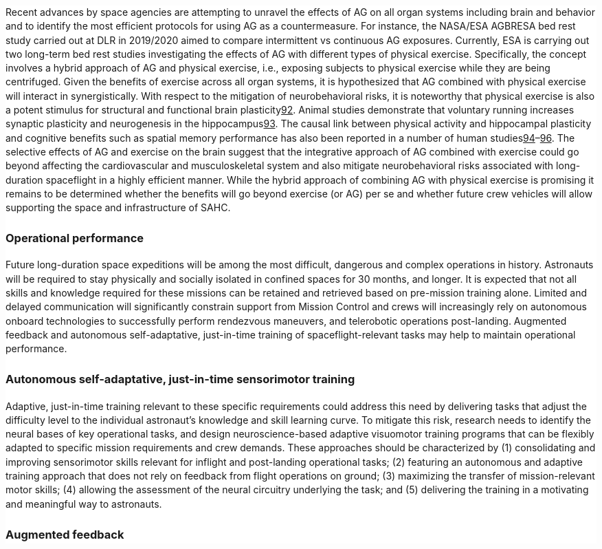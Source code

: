 Recent advances by space agencies are attempting to unravel the effects of AG on all organ systems including brain and behavior and to identify the most efficient protocols for using AG as a countermeasure. For instance, the NASA/ESA AGBRESA bed rest study carried out at DLR in 2019/2020 aimed to compare intermittent vs continuous AG exposures. Currently, ESA is carrying out two long-term bed rest studies investigating the effects of AG with different types of physical exercise. Specifically, the concept involves a hybrid approach of AG and physical exercise, i.e., exposing subjects to physical exercise while they are being centrifuged. Given the benefits of exercise across all organ systems, it is hypothesized that AG combined with physical exercise will interact in synergistically. With respect to the mitigation of neurobehavioral risks, it is noteworthy that physical exercise is also a potent stimulus for structural and functional brain plasticity[92](#CR92). Animal studies demonstrate that voluntary running increases synaptic plasticity and neurogenesis in the hippocampus[93](#CR93). The causal link between physical activity and hippocampal plasticity and cognitive benefits such as spatial memory performance has also been reported in a number of human studies[94](#CR94)–[96](#CR96). The selective effects of AG and exercise on the brain suggest that the integrative approach of AG combined with exercise could go beyond affecting the cardiovascular and musculoskeletal system and also mitigate neurobehavioral risks associated with long-duration spaceflight in a highly efficient manner. While the hybrid approach of combining AG with physical exercise is promising it remains to be determined whether the benefits will go beyond exercise (or AG) per se and whether future crew vehicles will allow supporting the space and infrastructure of SAHC.

### Operational performance

Future long-duration space expeditions will be among the most difficult, dangerous and complex operations in history. Astronauts will be required to stay physically and socially isolated in confined spaces for 30 months, and longer. It is expected that not all skills and knowledge required for these missions can be retained and retrieved based on pre-mission training alone. Limited and delayed communication will significantly constrain support from Mission Control and crews will increasingly rely on autonomous onboard technologies to successfully perform rendezvous maneuvers, and telerobotic operations post-landing. Augmented feedback and autonomous self-adaptative, just-in-time training of spaceflight-relevant tasks may help to maintain operational performance.

### Autonomous self-adaptative, just-in-time sensorimotor training

Adaptive, just-in-time training relevant to these specific requirements could address this need by delivering tasks that adjust the difficulty level to the individual astronaut’s knowledge and skill learning curve. To mitigate this risk, research needs to identify the neural bases of key operational tasks, and design neuroscience-based adaptive visuomotor training programs that can be flexibly adapted to specific mission requirements and crew demands. These approaches should be characterized by (1) consolidating and improving sensorimotor skills relevant for inflight and post-landing operational tasks; (2) featuring an autonomous and adaptive training approach that does not rely on feedback from flight operations on ground; (3) maximizing the transfer of mission-relevant motor skills; (4) allowing the assessment of the neural circuitry underlying the task; and (5) delivering the training in a motivating and meaningful way to astronauts.

### Augmented feedback
